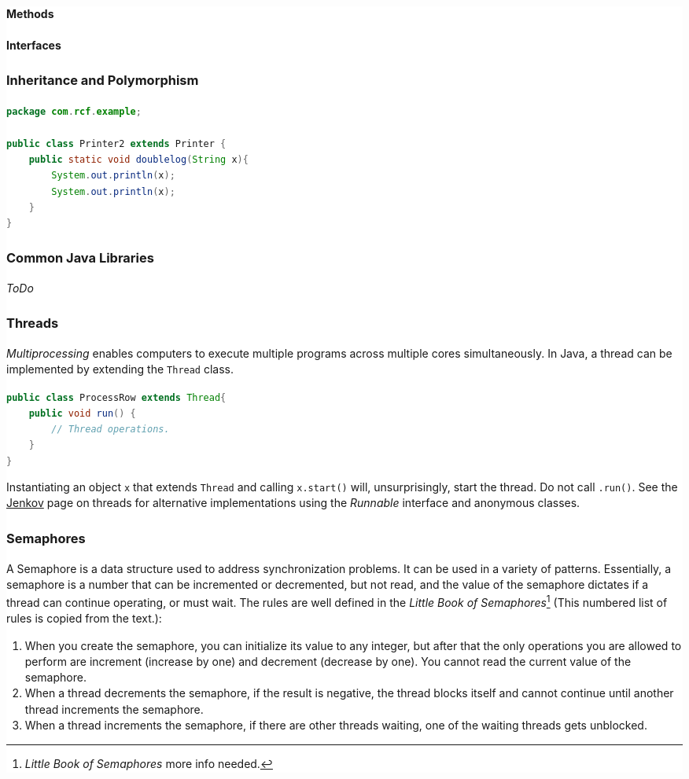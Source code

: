 ```java
```

#### Methods
#### Interfaces

### Inheritance and Polymorphism

```java
package com.rcf.example;

public class Printer2 extends Printer {
    public static void doublelog(String x){
        System.out.println(x);
        System.out.println(x);
    }
}
```

### Common Java Libraries

*ToDo*

### Threads

*Multiprocessing* enables computers to execute multiple programs across multiple cores simultaneously. In Java, a thread can be implemented by extending the `Thread` class.

```java
public class ProcessRow extends Thread{
    public void run() {
        // Thread operations.
    }
}
```

Instantiating an object `x` that extends `Thread` and calling `x.start()` will, unsurprisingly, start the thread. Do not call `.run()`. See the [Jenkov](http://tutorials.jenkov.com/java-concurrency/creating-and-starting-threads.html) page on threads for alternative implementations using the *Runnable* interface and anonymous classes.

### Semaphores

A Semaphore is a data structure used to address synchronization problems. It can be used in a variety of patterns. Essentially, a semaphore is a number that can be incremented or decremented, but not read, and the value of the semaphore dictates if a thread can continue operating, or must wait. The rules are well defined in the *Little Book of Semaphores*[^lbos] (This numbered list of rules is copied from the text.):

1. When you create the semaphore, you can initialize its value to any integer, but after that the only operations you are allowed to perform are increment
(increase by one) and decrement (decrease by one). You cannot read the
current value of the semaphore.
2. When a thread decrements the semaphore, if the result is negative, the
thread blocks itself and cannot continue until another thread increments
the semaphore.
3. When a thread increments the semaphore, if there are other threads waiting, one of the waiting threads gets unblocked.


[^lbos]: *Little Book of Semaphores* more info needed.
[^ee]: Oracle's [Java EE documentation.](https://docs.oracle.com/javaee/6/firstcup/doc/gkhoy.html)
[^1]: Mario-Leander Remier, *Building Web Services with Java EE 8* [LinkedIn Learning](https://www.linkedin.com/learning/building-web-services-with-java-ee-8).